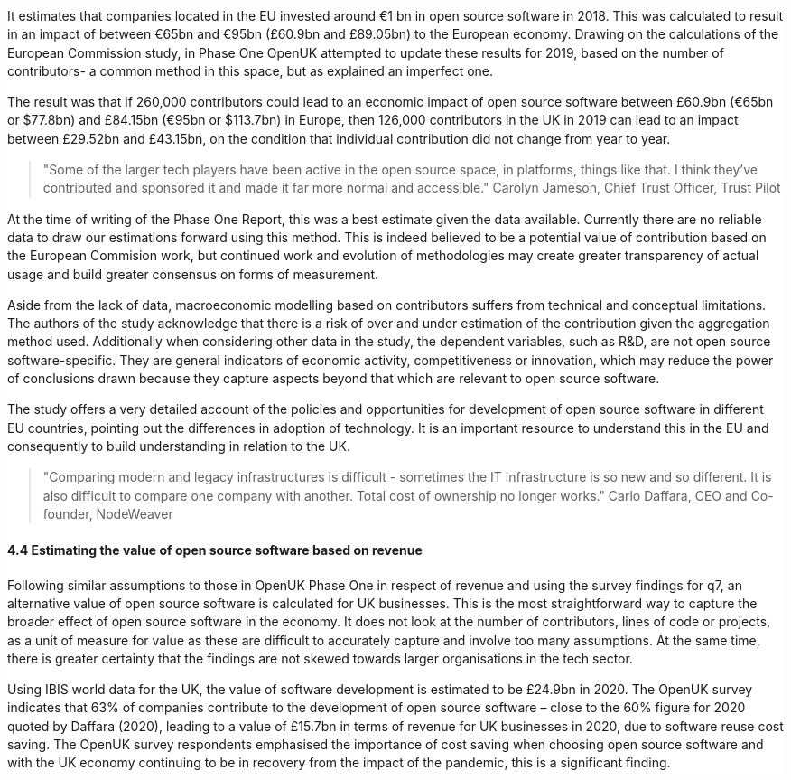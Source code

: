 It estimates that companies located in the EU invested around €1 bn in open source software in 2018. This was calculated to result in an impact of between €65bn and €95bn (£60.9bn and £89.05bn) to the European economy. Drawing on the calculations of the European Commission study, in Phase One OpenUK attempted to update these results for 2019, based on the number of contributors- a common method in this space, but as explained an imperfect one.

The result was that if 260,000 contributors could lead to an economic impact of open source software between £60.9bn (€65bn or $77.8bn) and £84.15bn (€95bn or $113.7bn) in Europe, then 126,000 contributors in the UK in 2019 can lead to an impact between £29.52bn and £43.15bn, on the condition that individual contribution did not change from year to year. 

> "Some of the larger tech players have been active in the open source space, in platforms, things like that. I think they’ve contributed and sponsored it and made it far more normal and accessible."
Carolyn Jameson, Chief Trust Officer, Trust Pilot

At the time of writing of the Phase One Report, this was a best estimate given the data available. Currently there are no reliable data to draw our estimations forward using this method. This is indeed believed to be a potential value of contribution based on the European Commision work, but continued work and evolution of methodologies may create greater transparency of actual usage and build greater consensus on forms of measurement.

Aside from the lack of data, macroeconomic modelling based on contributors suffers from technical and conceptual limitations. The authors of the study acknowledge that there is a risk of over and under estimation of the contribution given the aggregation method used. Additionally when considering other data in the study, the dependent variables, such as R&D, are not open source software-specific. They are general indicators of economic activity, competitiveness or innovation, which may reduce the power of conclusions drawn because they capture aspects beyond that which are relevant to open source software.

The study offers a very detailed account of the policies and opportunities for development of open source software in different EU countries, pointing out the differences in adoption of technology. It is an important resource to understand this in the EU and consequently to build understanding in relation to the UK.

> "Comparing modern and legacy infrastructures is difficult - sometimes the IT infrastructure is so new and so different. It is also difficult to compare one company with another. Total cost of ownership no longer works."
Carlo Daffara, CEO and Co-founder, NodeWeaver

#### 4.4 Estimating the value of open source software based on revenue

Following similar assumptions to those in OpenUK Phase One in respect of revenue and using the survey findings for q7, an alternative value of open source software is calculated for UK businesses. This is the most straightforward way to capture the broader effect of open source software in the economy. It does not look at the number of contributors, lines of code or projects, as a unit of measure for value as these are difficult to accurately capture and involve too many assumptions. At the same time, there is greater certainty that the findings are not skewed towards larger organisations in the tech
sector.

Using IBIS world data for the UK, the value of software development is estimated to be £24.9bn in 2020. The OpenUK survey indicates that 63% of companies contribute to the development of open source software – close to the 60% figure for 2020 quoted by Daffara (2020), leading to a value of £15.7bn in terms of revenue for UK businesses in 2020, due to software reuse cost saving. The OpenUK survey respondents emphasised the importance of cost saving when choosing open source software and with the UK economy continuing to be in recovery from the impact of the pandemic, this is a significant finding.
